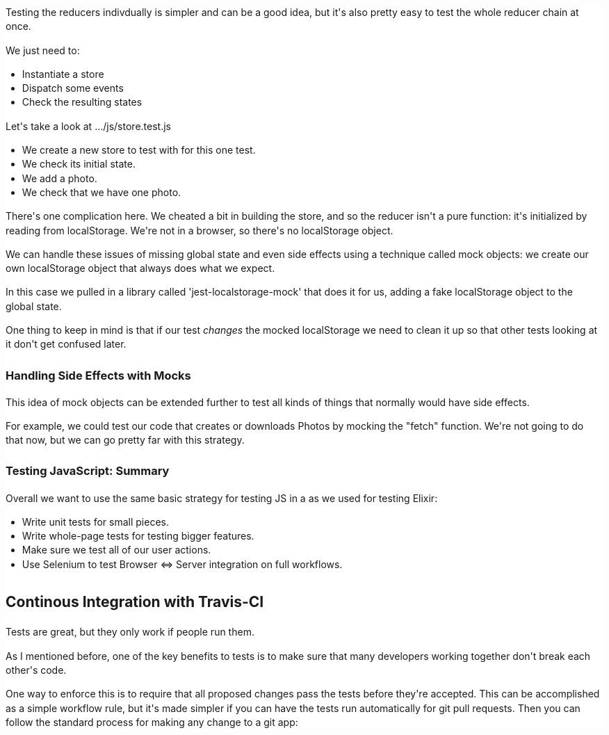 Testing the reducers indivdually is simpler and can be a good idea, but it's
also pretty easy to test the whole reducer chain at once.

We just need to:

 * Instantiate a store
 * Dispatch some events
 * Check the resulting states

Let's take a look at .../js/store.test.js

 * We create a new store to test with for this one test.
 * We check its initial state.
 * We add a photo.
 * We check that we have one photo.

There's one complication here. We cheated a bit in building the store, and so
the reducer isn't a pure function: it's initialized by reading from
localStorage. We're not in a browser, so there's no localStorage object.

We can handle these issues of missing global state and even side effects using a
technique called mock objects: we create our own localStorage object that always
does what we expect.

In this case we pulled in a library called 'jest-localstorage-mock' that does it
for us, adding a fake localStorage object to the global state.

One thing to keep in mind is that if our test *changes* the mocked localStorage we
need to clean it up so that other tests looking at it don't get confused later.

### Handling Side Effects with Mocks

This idea of mock objects can be extended further to test all kinds of things
that normally would have side effects.

For example, we could test our code that creates or downloads Photos by mocking
the "fetch" function. We're not going to do that now, but we can go pretty far
with this strategy.

### Testing JavaScript: Summary

Overall we want to use the same basic strategy for testing JS in a as we used for
testing Elixir:

 * Write unit tests for small pieces.
 * Write whole-page tests for testing bigger features.
 * Make sure we test all of our user actions.
 * Use Selenium to test Browser <=> Server integration on full workflows.

## Continous Integration with Travis-CI

Tests are great, but they only work if people run them.

As I mentioned before, one of the key benefits to tests is to make sure that
many developers working together don't break each other's code.

One way to enforce this is to require that all proposed changes pass the tests
before they're accepted. This can be accomplished as a simple workflow rule, but
it's made simpler if you can have the tests run automatically for git pull
requests. Then you can follow the standard process for making any change to a
git app:
